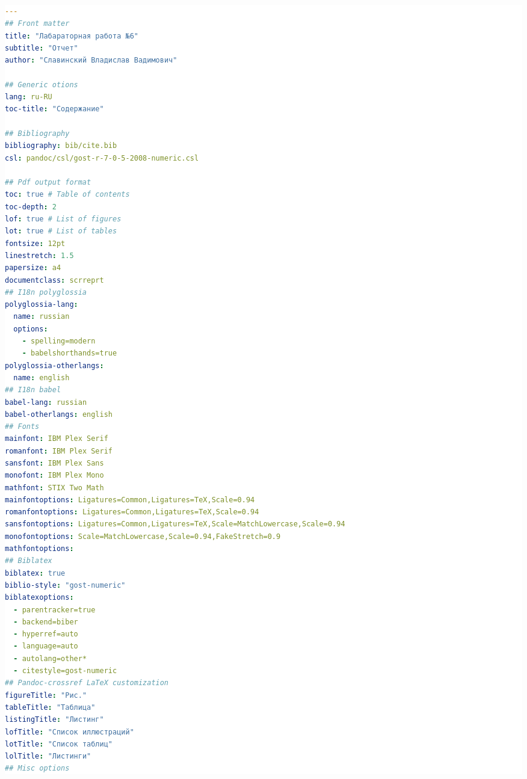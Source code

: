 ```yaml
---
## Front matter
title: "Лабараторная работа №6"
subtitle: "Отчет"
author: "Славинский Владислав Вадимович"

## Generic otions
lang: ru-RU
toc-title: "Содержание"

## Bibliography
bibliography: bib/cite.bib
csl: pandoc/csl/gost-r-7-0-5-2008-numeric.csl

## Pdf output format
toc: true # Table of contents
toc-depth: 2
lof: true # List of figures
lot: true # List of tables
fontsize: 12pt
linestretch: 1.5
papersize: a4
documentclass: scrreprt
## I18n polyglossia
polyglossia-lang:
  name: russian
  options:
	- spelling=modern
	- babelshorthands=true
polyglossia-otherlangs:
  name: english
## I18n babel
babel-lang: russian
babel-otherlangs: english
## Fonts
mainfont: IBM Plex Serif
romanfont: IBM Plex Serif
sansfont: IBM Plex Sans
monofont: IBM Plex Mono
mathfont: STIX Two Math
mainfontoptions: Ligatures=Common,Ligatures=TeX,Scale=0.94
romanfontoptions: Ligatures=Common,Ligatures=TeX,Scale=0.94
sansfontoptions: Ligatures=Common,Ligatures=TeX,Scale=MatchLowercase,Scale=0.94
monofontoptions: Scale=MatchLowercase,Scale=0.94,FakeStretch=0.9
mathfontoptions:
## Biblatex
biblatex: true
biblio-style: "gost-numeric"
biblatexoptions:
  - parentracker=true
  - backend=biber
  - hyperref=auto
  - language=auto
  - autolang=other*
  - citestyle=gost-numeric
## Pandoc-crossref LaTeX customization
figureTitle: "Рис."
tableTitle: "Таблица"
listingTitle: "Листинг"
lofTitle: "Список иллюстраций"
lotTitle: "Список таблиц"
lolTitle: "Листинги"
## Misc options
```